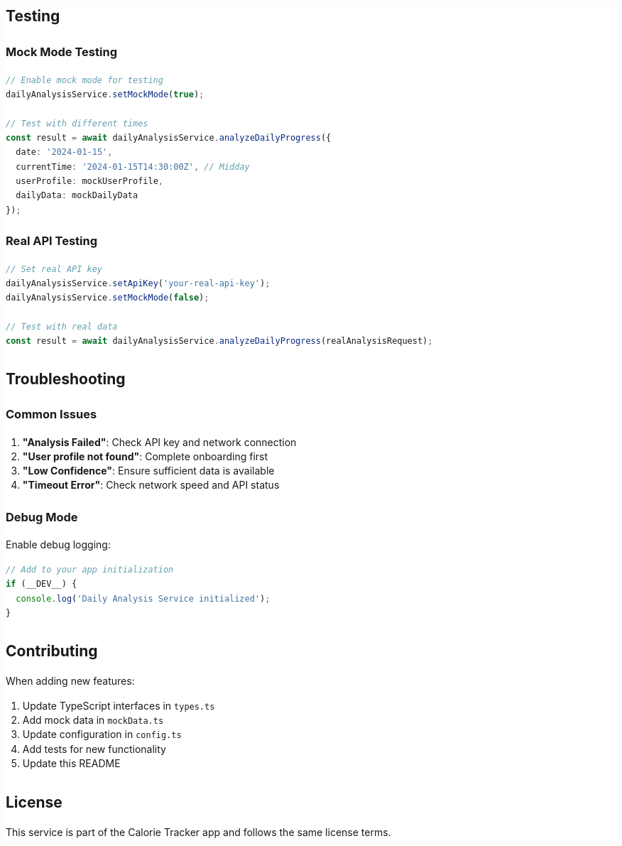 ## Testing

### Mock Mode Testing

```typescript
// Enable mock mode for testing
dailyAnalysisService.setMockMode(true);

// Test with different times
const result = await dailyAnalysisService.analyzeDailyProgress({
  date: '2024-01-15',
  currentTime: '2024-01-15T14:30:00Z', // Midday
  userProfile: mockUserProfile,
  dailyData: mockDailyData
});
```

### Real API Testing

```typescript
// Set real API key
dailyAnalysisService.setApiKey('your-real-api-key');
dailyAnalysisService.setMockMode(false);

// Test with real data
const result = await dailyAnalysisService.analyzeDailyProgress(realAnalysisRequest);
```

## Troubleshooting

### Common Issues

1. **"Analysis Failed"**: Check API key and network connection
2. **"User profile not found"**: Complete onboarding first
3. **"Low Confidence"**: Ensure sufficient data is available
4. **"Timeout Error"**: Check network speed and API status

### Debug Mode

Enable debug logging:

```typescript
// Add to your app initialization
if (__DEV__) {
  console.log('Daily Analysis Service initialized');
}
```

## Contributing

When adding new features:

1. Update TypeScript interfaces in `types.ts`
2. Add mock data in `mockData.ts`
3. Update configuration in `config.ts`
4. Add tests for new functionality
5. Update this README

## License

This service is part of the Calorie Tracker app and follows the same license terms.
